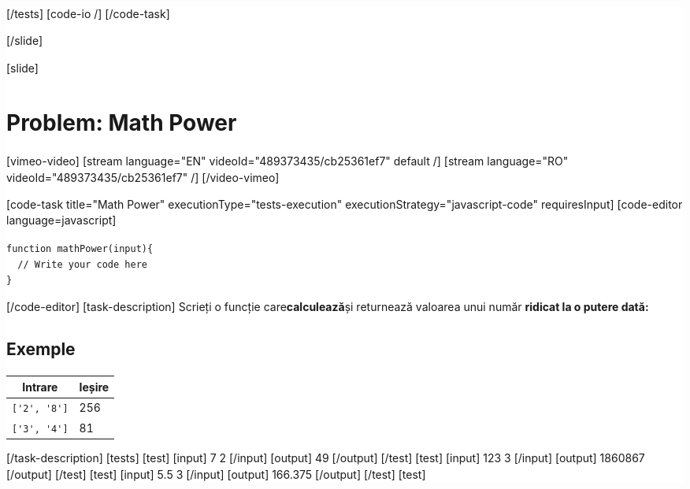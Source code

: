 [/tests]
[code-io /]
[/code-task]

[/slide]

[slide]
# Problem: Math Power

[vimeo-video]
[stream language="EN" videoId="489373435/cb25361ef7" default /]
[stream language="RO" videoId="489373435/cb25361ef7"  /]
[/video-vimeo]


[code-task title="Math Power" executionType="tests-execution" executionStrategy="javascript-code" requiresInput]
[code-editor language=javascript]
```
function mathPower(input){
  // Write your code here
}
```
[/code-editor]
[task-description]
Scrieți o funcție care**calculează**și returnează valoarea unui număr **ridicat la o putere dată:**

## Exemple
|**Intrare**|**Ieșire** |
| --- | --- |
|`['2', '8']` | 256 |
|`['3', '4']` | 81 |

[/task-description]
[tests]
[test]
[input]
7
2
[/input]
[output]
49
[/output]
[/test]
[test]
[input]
123
3
[/input]
[output]
1860867
[/output]
[/test]
[test]
[input]
5.5
3
[/input]
[output]
166.375
[/output]
[/test]
[test]